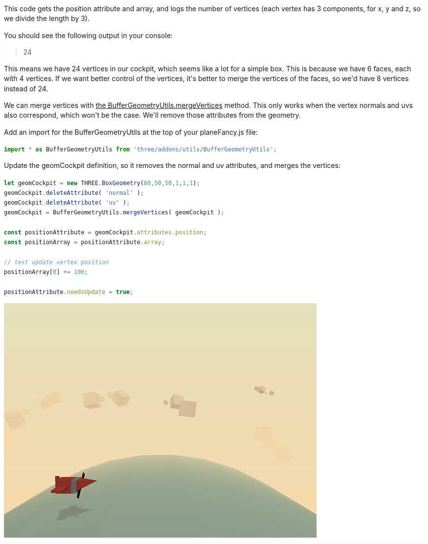 This code gets the position attribute and array, and logs the number of vertices (each vertex has 3 components, for x, y and z, so we divide the length by 3).

You should see the following output in your console:

> 24

This means we have 24 vertices in our cockpit, which seems like a lot for a simple box. This is because we have 6 faces, each with 4 vertices. If we want better control of the vertices, it's better to merge the vertices of the faces, so we'd have 8 vertices instead of 24.

We can merge vertices with [the BufferGeometryUtils.mergeVertices](https://threejs.org/docs/#examples/en/utils/BufferGeometryUtils.mergeVertices) method. This only works when the vertex normals and uvs also correspond, which won't be the case. We'll remove those attributes from the geometry.

Add an import for the BufferGeometryUtils at the top of your planeFancy.js file:

```javascript
import * as BufferGeometryUtils from 'three/addons/utils/BufferGeometryUtils';
```

Update the geomCockpit definition, so it removes the normal and uv attributes, and merges the vertices:

```javascript
let geomCockpit = new THREE.BoxGeometry(60,50,50,1,1,1);
geomCockpit.deleteAttribute( 'normal' );
geomCockpit.deleteAttribute( 'uv' );
geomCockpit = BufferGeometryUtils.mergeVertices( geomCockpit );

const positionAttribute = geomCockpit.attributes.position;
const positionArray = positionAttribute.array;

// test update vertex position
positionArray[0] += 100;

positionAttribute.needsUpdate = true;
```

![a plane with a modified vertex position](images/aviator-vertex-try.png)
